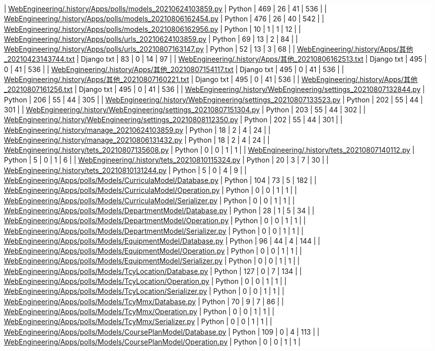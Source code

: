 | [WebEngineering/.history/Apps/polls/models_20210624103859.py](/WebEngineering/.history/Apps/polls/models_20210624103859.py) | Python | 469 | 26 | 41 | 536 |
| [WebEngineering/.history/Apps/polls/models_20210806162454.py](/WebEngineering/.history/Apps/polls/models_20210806162454.py) | Python | 476 | 26 | 40 | 542 |
| [WebEngineering/.history/Apps/polls/models_20210806162956.py](/WebEngineering/.history/Apps/polls/models_20210806162956.py) | Python | 10 | 1 | 1 | 12 |
| [WebEngineering/.history/Apps/polls/urls_20210624103859.py](/WebEngineering/.history/Apps/polls/urls_20210624103859.py) | Python | 69 | 13 | 2 | 84 |
| [WebEngineering/.history/Apps/polls/urls_20210807163147.py](/WebEngineering/.history/Apps/polls/urls_20210807163147.py) | Python | 52 | 13 | 3 | 68 |
| [WebEngineering/.history/Apps/其他_20210423143744.txt](/WebEngineering/.history/Apps/其他_20210423143744.txt) | Django txt | 83 | 0 | 14 | 97 |
| [WebEngineering/.history/Apps/其他_20210806162513.txt](/WebEngineering/.history/Apps/其他_20210806162513.txt) | Django txt | 495 | 0 | 41 | 536 |
| [WebEngineering/.history/Apps/其他_20210807154117.txt](/WebEngineering/.history/Apps/其他_20210807154117.txt) | Django txt | 495 | 0 | 41 | 536 |
| [WebEngineering/.history/Apps/其他_20210807160221.txt](/WebEngineering/.history/Apps/其他_20210807160221.txt) | Django txt | 495 | 0 | 41 | 536 |
| [WebEngineering/.history/Apps/其他_20210807161256.txt](/WebEngineering/.history/Apps/其他_20210807161256.txt) | Django txt | 495 | 0 | 41 | 536 |
| [WebEngineering/.history/WebEngineering/settings_20210807132844.py](/WebEngineering/.history/WebEngineering/settings_20210807132844.py) | Python | 206 | 55 | 44 | 305 |
| [WebEngineering/.history/WebEngineering/settings_20210807133523.py](/WebEngineering/.history/WebEngineering/settings_20210807133523.py) | Python | 202 | 55 | 44 | 301 |
| [WebEngineering/.history/WebEngineering/settings_20210807151304.py](/WebEngineering/.history/WebEngineering/settings_20210807151304.py) | Python | 203 | 55 | 44 | 302 |
| [WebEngineering/.history/WebEngineering/settings_20210808112350.py](/WebEngineering/.history/WebEngineering/settings_20210808112350.py) | Python | 202 | 55 | 44 | 301 |
| [WebEngineering/.history/manage_20210624103859.py](/WebEngineering/.history/manage_20210624103859.py) | Python | 18 | 2 | 4 | 24 |
| [WebEngineering/.history/manage_20210806131432.py](/WebEngineering/.history/manage_20210806131432.py) | Python | 18 | 2 | 4 | 24 |
| [WebEngineering/.history/tets_20210807135608.py](/WebEngineering/.history/tets_20210807135608.py) | Python | 0 | 0 | 1 | 1 |
| [WebEngineering/.history/tets_20210807140112.py](/WebEngineering/.history/tets_20210807140112.py) | Python | 5 | 0 | 1 | 6 |
| [WebEngineering/.history/tets_20210810115324.py](/WebEngineering/.history/tets_20210810115324.py) | Python | 20 | 3 | 7 | 30 |
| [WebEngineering/.history/tets_20210810131244.py](/WebEngineering/.history/tets_20210810131244.py) | Python | 5 | 0 | 4 | 9 |
| [WebEngineering/Apps/polls/Models/CurriculaModel/Database.py](/WebEngineering/Apps/polls/Models/CurriculaModel/Database.py) | Python | 104 | 73 | 5 | 182 |
| [WebEngineering/Apps/polls/Models/CurriculaModel/Operation.py](/WebEngineering/Apps/polls/Models/CurriculaModel/Operation.py) | Python | 0 | 0 | 1 | 1 |
| [WebEngineering/Apps/polls/Models/CurriculaModel/Serializer.py](/WebEngineering/Apps/polls/Models/CurriculaModel/Serializer.py) | Python | 0 | 0 | 1 | 1 |
| [WebEngineering/Apps/polls/Models/DepartmentModel/Database.py](/WebEngineering/Apps/polls/Models/DepartmentModel/Database.py) | Python | 28 | 1 | 5 | 34 |
| [WebEngineering/Apps/polls/Models/DepartmentModel/Operation.py](/WebEngineering/Apps/polls/Models/DepartmentModel/Operation.py) | Python | 0 | 0 | 1 | 1 |
| [WebEngineering/Apps/polls/Models/DepartmentModel/Serializer.py](/WebEngineering/Apps/polls/Models/DepartmentModel/Serializer.py) | Python | 0 | 0 | 1 | 1 |
| [WebEngineering/Apps/polls/Models/EquipmentModel/Database.py](/WebEngineering/Apps/polls/Models/EquipmentModel/Database.py) | Python | 96 | 44 | 4 | 144 |
| [WebEngineering/Apps/polls/Models/EquipmentModel/Operation.py](/WebEngineering/Apps/polls/Models/EquipmentModel/Operation.py) | Python | 0 | 0 | 1 | 1 |
| [WebEngineering/Apps/polls/Models/EquipmentModel/Serializer.py](/WebEngineering/Apps/polls/Models/EquipmentModel/Serializer.py) | Python | 0 | 0 | 1 | 1 |
| [WebEngineering/Apps/polls/Models/TcyLocation/Database.py](/WebEngineering/Apps/polls/Models/TcyLocation/Database.py) | Python | 127 | 0 | 7 | 134 |
| [WebEngineering/Apps/polls/Models/TcyLocation/Operation.py](/WebEngineering/Apps/polls/Models/TcyLocation/Operation.py) | Python | 0 | 0 | 1 | 1 |
| [WebEngineering/Apps/polls/Models/TcyLocation/Serializer.py](/WebEngineering/Apps/polls/Models/TcyLocation/Serializer.py) | Python | 0 | 0 | 1 | 1 |
| [WebEngineering/Apps/polls/Models/TcyMmx/Database.py](/WebEngineering/Apps/polls/Models/TcyMmx/Database.py) | Python | 70 | 9 | 7 | 86 |
| [WebEngineering/Apps/polls/Models/TcyMmx/Operation.py](/WebEngineering/Apps/polls/Models/TcyMmx/Operation.py) | Python | 0 | 0 | 1 | 1 |
| [WebEngineering/Apps/polls/Models/TcyMmx/Serializer.py](/WebEngineering/Apps/polls/Models/TcyMmx/Serializer.py) | Python | 0 | 0 | 1 | 1 |
| [WebEngineering/Apps/polls/Models/CoursePlanModel/Database.py](/WebEngineering/Apps/polls/Models/CoursePlanModel/Database.py) | Python | 109 | 0 | 4 | 113 |
| [WebEngineering/Apps/polls/Models/CoursePlanModel/Operation.py](/WebEngineering/Apps/polls/Models/CoursePlanModel/Operation.py) | Python | 0 | 0 | 1 | 1 |
